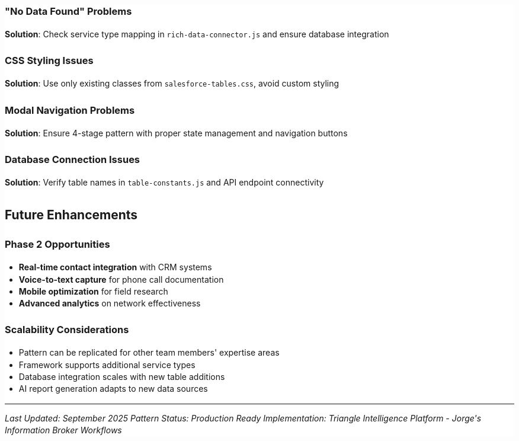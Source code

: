 ### "No Data Found" Problems
**Solution**: Check service type mapping in `rich-data-connector.js` and ensure database integration

### CSS Styling Issues
**Solution**: Use only existing classes from `salesforce-tables.css`, avoid custom styling

### Modal Navigation Problems
**Solution**: Ensure 4-stage pattern with proper state management and navigation buttons

### Database Connection Issues
**Solution**: Verify table names in `table-constants.js` and API endpoint connectivity

## Future Enhancements

### Phase 2 Opportunities
- **Real-time contact integration** with CRM systems
- **Voice-to-text capture** for phone call documentation
- **Mobile optimization** for field research
- **Advanced analytics** on network effectiveness

### Scalability Considerations
- Pattern can be replicated for other team members' expertise areas
- Framework supports additional service types
- Database integration scales with new table additions
- AI report generation adapts to new data sources

---

*Last Updated: September 2025*
*Pattern Status: Production Ready*
*Implementation: Triangle Intelligence Platform - Jorge's Information Broker Workflows*